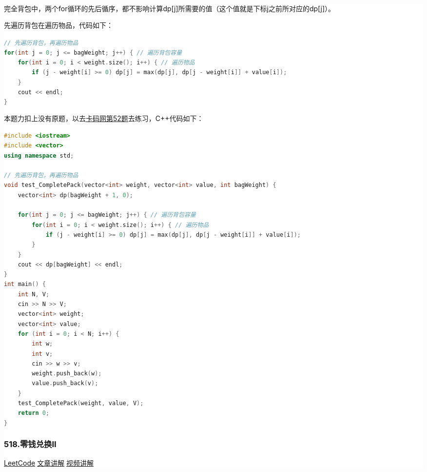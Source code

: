 完全背包中，两个for循环的先后循序，都不影响计算dp[j]所需要的值（这个值就是下标j之前所对应的dp[j]）。

先遍历背包在遍历物品，代码如下：

```cpp
// 先遍历背包，再遍历物品
for(int j = 0; j <= bagWeight; j++) { // 遍历背包容量
    for(int i = 0; i < weight.size(); i++) { // 遍历物品
        if (j - weight[i] >= 0) dp[j] = max(dp[j], dp[j - weight[i]] + value[i]);
    }
    cout << endl;
}
```

本题力扣上没有原题，以去[卡码网第52题](https://kamacoder.com/problempage.php?pid=1052)去练习，C++代码如下：

```cpp
#include <iostream>
#include <vector>
using namespace std;

// 先遍历背包，再遍历物品
void test_CompletePack(vector<int> weight, vector<int> value, int bagWeight) {
    vector<int> dp(bagWeight + 1, 0);

    for(int j = 0; j <= bagWeight; j++) { // 遍历背包容量
        for(int i = 0; i < weight.size(); i++) { // 遍历物品
            if (j - weight[i] >= 0) dp[j] = max(dp[j], dp[j - weight[i]] + value[i]);
        }
    }
    cout << dp[bagWeight] << endl;
}
int main() {
    int N, V;
    cin >> N >> V;
    vector<int> weight;
    vector<int> value;
    for (int i = 0; i < N; i++) {
        int w;
        int v;
        cin >> w >> v;
        weight.push_back(w);
        value.push_back(v);
    }
    test_CompletePack(weight, value, V);
    return 0;
}
```

### 518.零钱兑换II

[LeetCode](https://leetcode.cn/problems/coin-change-ii/)  [文章讲解](https://programmercarl.com/0518.%E9%9B%B6%E9%92%B1%E5%85%91%E6%8D%A2II.html)  [视频讲解](https://www.bilibili.com/video/BV1KM411k75j/)

